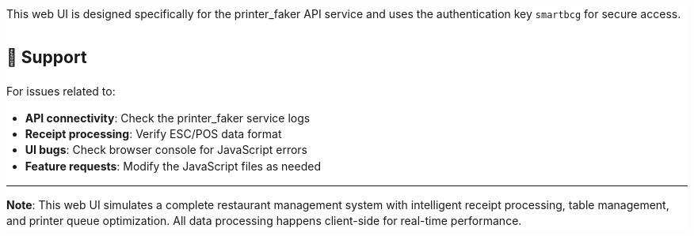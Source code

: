 This web UI is designed specifically for the printer_faker API service and uses the authentication key `smartbcg` for secure access.

## 🤝 Support

For issues related to:
- **API connectivity**: Check the printer_faker service logs
- **Receipt processing**: Verify ESC/POS data format
- **UI bugs**: Check browser console for JavaScript errors
- **Feature requests**: Modify the JavaScript files as needed

---

**Note**: This web UI simulates a complete restaurant management system with intelligent receipt processing, table management, and printer queue optimization. All data processing happens client-side for real-time performance.